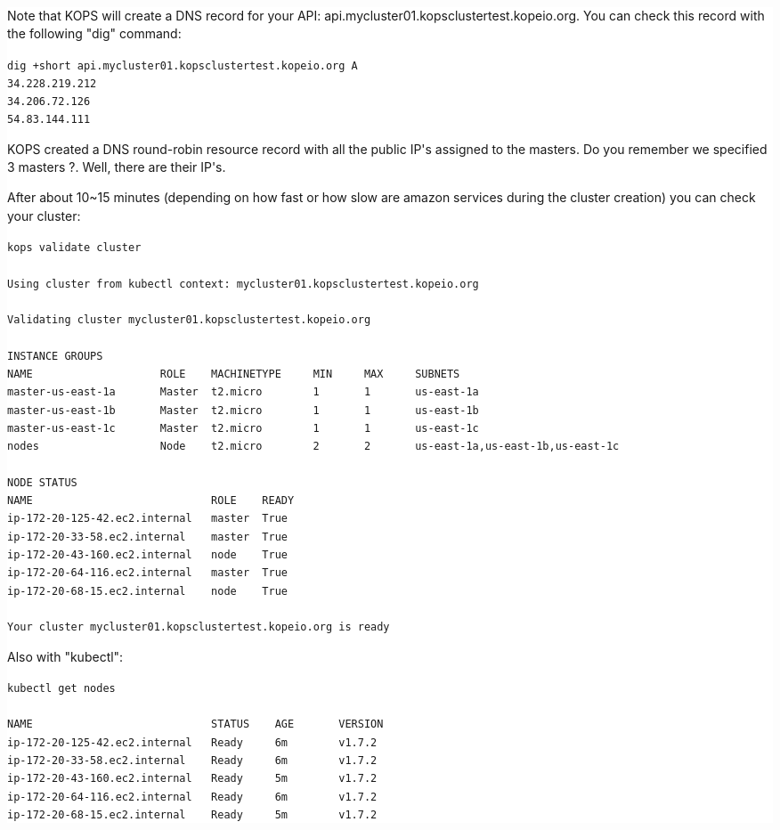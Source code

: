 Note that KOPS will create a DNS record for your API: api.mycluster01.kopsclustertest.kopeio.org. You can check this record with the following "dig" command:

```bash
dig +short api.mycluster01.kopsclustertest.kopeio.org A
34.228.219.212
34.206.72.126
54.83.144.111
```

KOPS created a DNS round-robin resource record with all the public IP's assigned to the masters. Do you remember we specified 3 masters ?. Well, there are their IP's.

After about 10~15 minutes (depending on how fast or how slow are amazon services during the cluster creation) you can check your cluster:

```bash
kops validate cluster

Using cluster from kubectl context: mycluster01.kopsclustertest.kopeio.org

Validating cluster mycluster01.kopsclustertest.kopeio.org

INSTANCE GROUPS
NAME                    ROLE    MACHINETYPE     MIN     MAX     SUBNETS
master-us-east-1a       Master  t2.micro        1       1       us-east-1a
master-us-east-1b       Master  t2.micro        1       1       us-east-1b
master-us-east-1c       Master  t2.micro        1       1       us-east-1c
nodes                   Node    t2.micro        2       2       us-east-1a,us-east-1b,us-east-1c

NODE STATUS
NAME                            ROLE    READY
ip-172-20-125-42.ec2.internal   master  True
ip-172-20-33-58.ec2.internal    master  True
ip-172-20-43-160.ec2.internal   node    True
ip-172-20-64-116.ec2.internal   master  True
ip-172-20-68-15.ec2.internal    node    True

Your cluster mycluster01.kopsclustertest.kopeio.org is ready

```

Also with "kubectl":

```bash
kubectl get nodes

NAME                            STATUS    AGE       VERSION
ip-172-20-125-42.ec2.internal   Ready     6m        v1.7.2
ip-172-20-33-58.ec2.internal    Ready     6m        v1.7.2
ip-172-20-43-160.ec2.internal   Ready     5m        v1.7.2
ip-172-20-64-116.ec2.internal   Ready     6m        v1.7.2
ip-172-20-68-15.ec2.internal    Ready     5m        v1.7.2
```
